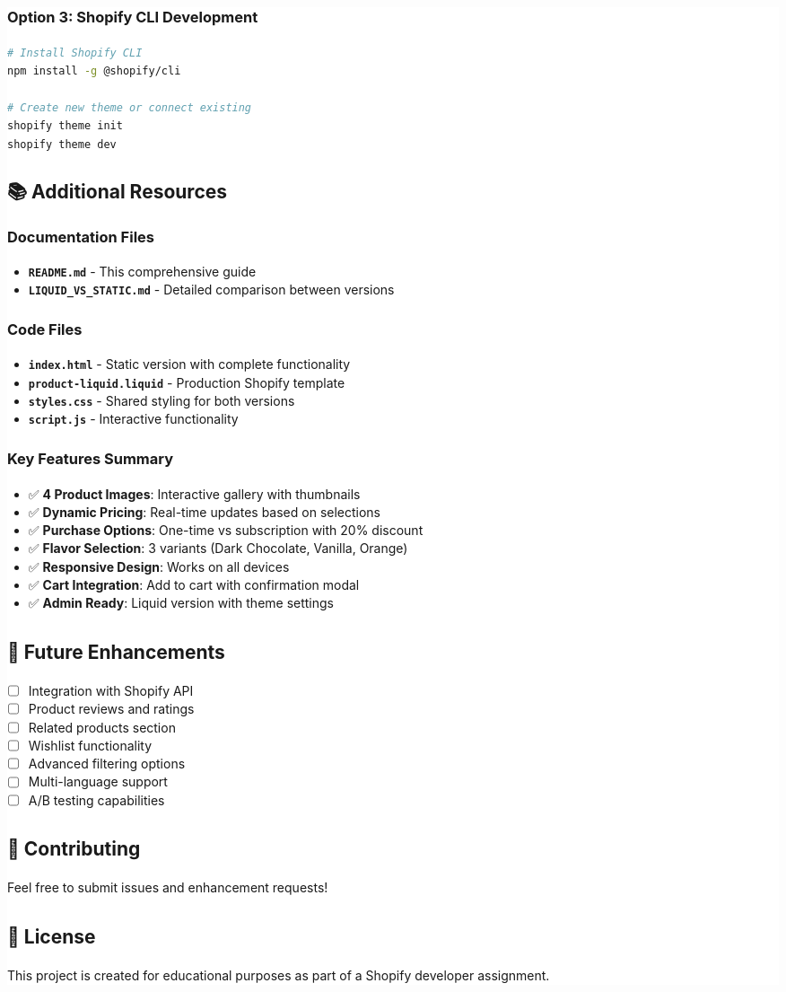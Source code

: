 ### **Option 3: Shopify CLI Development**
```bash
# Install Shopify CLI
npm install -g @shopify/cli

# Create new theme or connect existing
shopify theme init
shopify theme dev
```

## 📚 Additional Resources

### **Documentation Files**
- **`README.md`** - This comprehensive guide
- **`LIQUID_VS_STATIC.md`** - Detailed comparison between versions

### **Code Files**
- **`index.html`** - Static version with complete functionality
- **`product-liquid.liquid`** - Production Shopify template
- **`styles.css`** - Shared styling for both versions
- **`script.js`** - Interactive functionality

### **Key Features Summary**
- ✅ **4 Product Images**: Interactive gallery with thumbnails
- ✅ **Dynamic Pricing**: Real-time updates based on selections
- ✅ **Purchase Options**: One-time vs subscription with 20% discount
- ✅ **Flavor Selection**: 3 variants (Dark Chocolate, Vanilla, Orange)
- ✅ **Responsive Design**: Works on all devices
- ✅ **Cart Integration**: Add to cart with confirmation modal
- ✅ **Admin Ready**: Liquid version with theme settings

## 🎯 Future Enhancements

- [ ] Integration with Shopify API
- [ ] Product reviews and ratings
- [ ] Related products section
- [ ] Wishlist functionality
- [ ] Advanced filtering options
- [ ] Multi-language support
- [ ] A/B testing capabilities

## 🤝 Contributing

Feel free to submit issues and enhancement requests!

## 📄 License

This project is created for educational purposes as part of a Shopify developer assignment.
